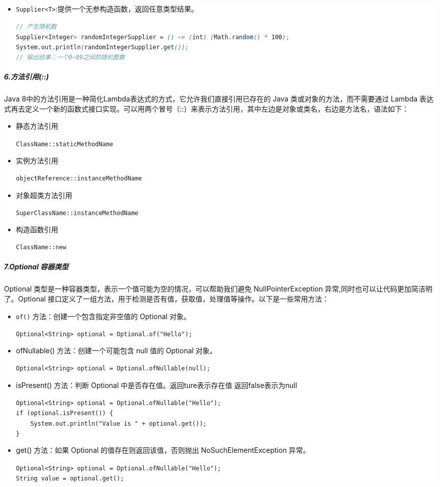 +   `Supplier<T>`:提供一个无参构造函数，返回任意类型结果。
    
    ```scss
    // 产生随机数
    Supplier<Integer> randomIntegerSupplier = () -> (int) (Math.random() * 100);
    System.out.println(randomIntegerSupplier.get());
    // 输出结果：一个0~99之间的随机整数
    ```
    

##### 6.方法引用(::)

Java 8中的方法引用是一种简化Lambda表达式的方式，它允许我们直接引用已存在的 Java 类或对象的方法，而不需要通过 Lambda 表达式再去定义一个新的函数式接口实现。可以用两个冒号（::）来表示方法引用，其中左边是对象或类名，右边是方法名，语法如下：

+   静态方法引用
    
    `ClassName::staticMethodName`
    
+   实例方法引用
    
    `objectReference::instanceMethodName`
    
+   对象超类方法引用
    
    `SuperClassName::instanceMethodName`
    
+   构造函数引用
    
    `ClassName::new`
    

##### 7.Optional 容器类型

Optional 类型是一种容器类型，表示一个值可能为空的情况，可以帮助我们避免 NullPointerException 异常,同时也可以让代码更加简洁明了。Optional 接口定义了一组方法，用于检测是否有值，获取值，处理值等操作。以下是一些常用方法：

+   `of()` 方法：创建一个包含指定非空值的 Optional 对象。
    
    ```vbnet
    Optional<String> optional = Optional.of("Hello");
    ```
    
+   ofNullable() 方法：创建一个可能包含 null 值的 Optional 对象。
    
    ```vbnet
    Optional<String> optional = Optional.ofNullable(null);
    ```
    
+   isPresent() 方法：判断 Optional 中是否存在值。返回ture表示存在值 返回false表示为null
    
    ```vbnet
    Optional<String> optional = Optional.ofNullable("Hello");
    if (optional.isPresent()) {
        System.out.println("Value is " + optional.get());
    }
    ```
    
+   get() 方法：如果 Optional 的值存在则返回该值，否则抛出 NoSuchElementException 异常。
    
    ```vbnet
    Optional<String> optional = Optional.ofNullable("Hello");
    String value = optional.get();
    ```
    